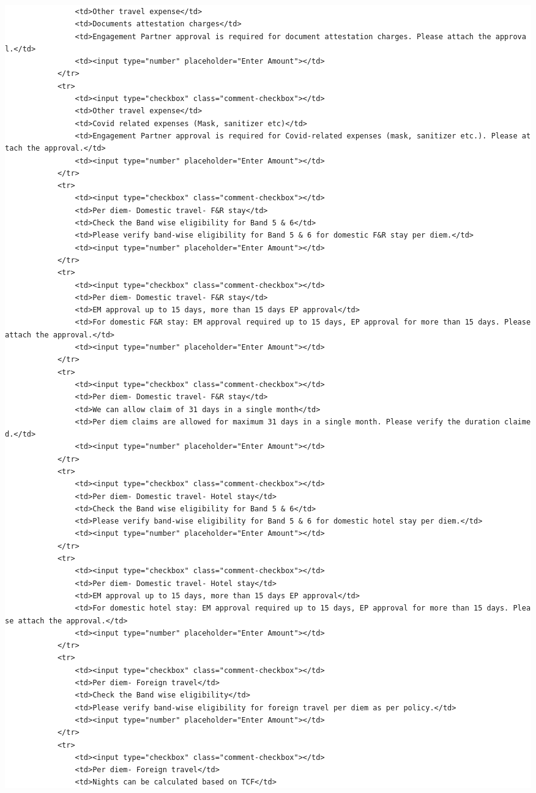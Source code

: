                     <td>Other travel expense</td>
                    <td>Documents attestation charges</td>
                    <td>Engagement Partner approval is required for document attestation charges. Please attach the approval.</td>
                    <td><input type="number" placeholder="Enter Amount"></td>
                </tr>
                <tr>
                    <td><input type="checkbox" class="comment-checkbox"></td>
                    <td>Other travel expense</td>
                    <td>Covid related expenses (Mask, sanitizer etc)</td>
                    <td>Engagement Partner approval is required for Covid-related expenses (mask, sanitizer etc.). Please attach the approval.</td>
                    <td><input type="number" placeholder="Enter Amount"></td>
                </tr>
                <tr>
                    <td><input type="checkbox" class="comment-checkbox"></td>
                    <td>Per diem- Domestic travel- F&R stay</td>
                    <td>Check the Band wise eligibility for Band 5 & 6</td>
                    <td>Please verify band-wise eligibility for Band 5 & 6 for domestic F&R stay per diem.</td>
                    <td><input type="number" placeholder="Enter Amount"></td>
                </tr>
                <tr>
                    <td><input type="checkbox" class="comment-checkbox"></td>
                    <td>Per diem- Domestic travel- F&R stay</td>
                    <td>EM approval up to 15 days, more than 15 days EP approval</td>
                    <td>For domestic F&R stay: EM approval required up to 15 days, EP approval for more than 15 days. Please attach the approval.</td>
                    <td><input type="number" placeholder="Enter Amount"></td>
                </tr>
                <tr>
                    <td><input type="checkbox" class="comment-checkbox"></td>
                    <td>Per diem- Domestic travel- F&R stay</td>
                    <td>We can allow claim of 31 days in a single month</td>
                    <td>Per diem claims are allowed for maximum 31 days in a single month. Please verify the duration claimed.</td>
                    <td><input type="number" placeholder="Enter Amount"></td>
                </tr>
                <tr>
                    <td><input type="checkbox" class="comment-checkbox"></td>
                    <td>Per diem- Domestic travel- Hotel stay</td>
                    <td>Check the Band wise eligibility for Band 5 & 6</td>
                    <td>Please verify band-wise eligibility for Band 5 & 6 for domestic hotel stay per diem.</td>
                    <td><input type="number" placeholder="Enter Amount"></td>
                </tr>
                <tr>
                    <td><input type="checkbox" class="comment-checkbox"></td>
                    <td>Per diem- Domestic travel- Hotel stay</td>
                    <td>EM approval up to 15 days, more than 15 days EP approval</td>
                    <td>For domestic hotel stay: EM approval required up to 15 days, EP approval for more than 15 days. Please attach the approval.</td>
                    <td><input type="number" placeholder="Enter Amount"></td>
                </tr>
                <tr>
                    <td><input type="checkbox" class="comment-checkbox"></td>
                    <td>Per diem- Foreign travel</td>
                    <td>Check the Band wise eligibility</td>
                    <td>Please verify band-wise eligibility for foreign travel per diem as per policy.</td>
                    <td><input type="number" placeholder="Enter Amount"></td>
                </tr>
                <tr>
                    <td><input type="checkbox" class="comment-checkbox"></td>
                    <td>Per diem- Foreign travel</td>
                    <td>Nights can be calculated based on TCF</td>